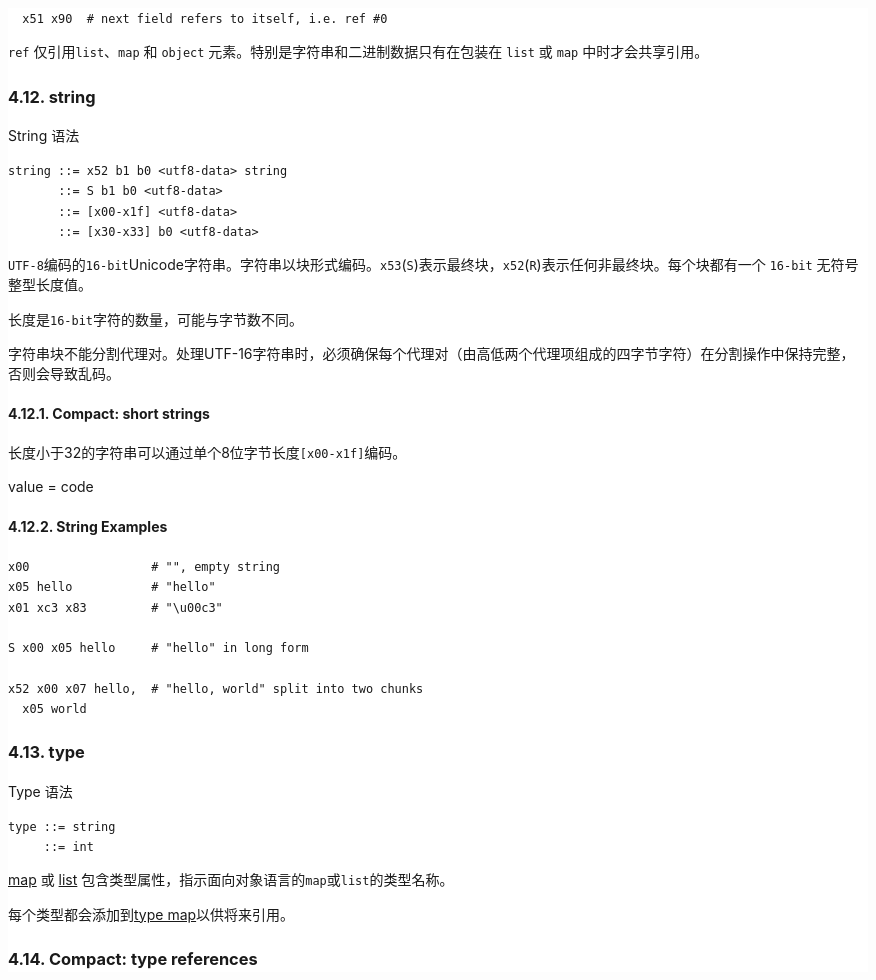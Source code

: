 ```text
  x51 x90  # next field refers to itself, i.e. ref #0
```

`ref` 仅引用`list`、`map` 和 `object` 元素。特别是字符串和二进制数据只有在包装在 `list` 或 `map` 中时才会共享引用。

### 4.12. string

String 语法

```text
string ::= x52 b1 b0 <utf8-data> string
       ::= S b1 b0 <utf8-data>
       ::= [x00-x1f] <utf8-data>
       ::= [x30-x33] b0 <utf8-data>
```

`UTF-8`编码的`16-bit`Unicode字符串。字符串以块形式编码。`x53`(`S`)表示最终块，`x52`(`R`)表示任何非最终块。每个块都有一个 `16-bit` 无符号整型长度值。

长度是`16-bit`字符的数量，可能与字节数不同。

字符串块不能分割代理对。处理UTF-16字符串时，必须确保每个代理对（由高低两个代理项组成的四字节字符）在分割操作中保持完整，否则会导致乱码。

#### 4.12.1. Compact: short strings

长度小于32的字符串可以通过单个8位字节长度`[x00-x1f]`编码。

value = code

#### 4.12.2. String Examples

```text
x00                 # "", empty string
x05 hello           # "hello"
x01 xc3 x83         # "\u00c3"

S x00 x05 hello     # "hello" in long form

x52 x00 x07 hello,  # "hello, world" split into two chunks
  x05 world
```

### 4.13. type

Type 语法

```text
type ::= string
     ::= int
```

[map](#48-map) 或 [list](#46-list) 包含类型属性，指示面向对象语言的`map`或`list`的类型名称。

每个类型都会添加到[type map](#53-type-reference)以供将来引用。

### 4.14. Compact: type references
